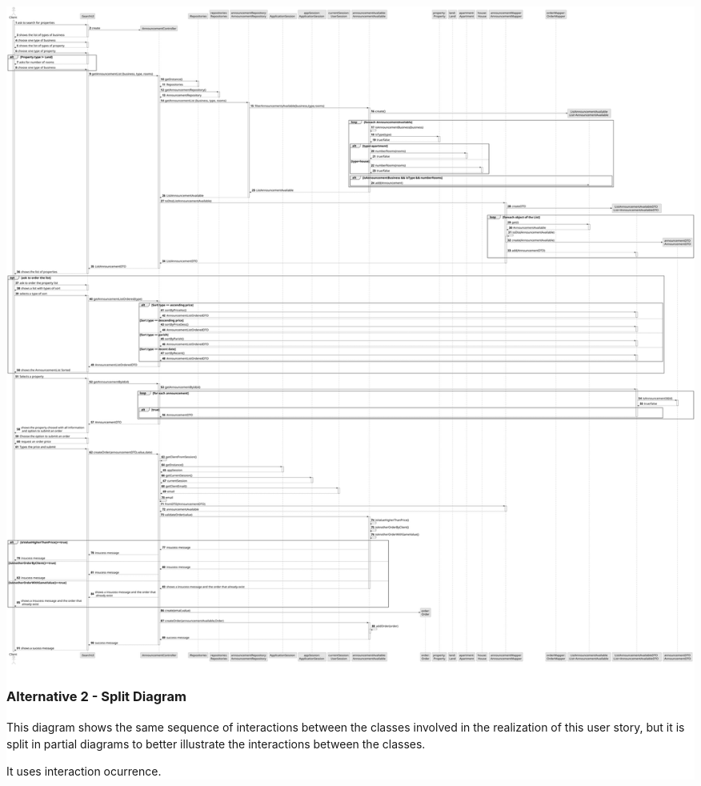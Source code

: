 ![Sequence Diagram - Full](svg/us010-sequence-diagram-full.svg)

### Alternative 2 - Split Diagram

This diagram shows the same sequence of interactions between the classes involved in the realization of this user story, but it is split in partial diagrams to better illustrate the interactions between the classes.

It uses interaction ocurrence.

